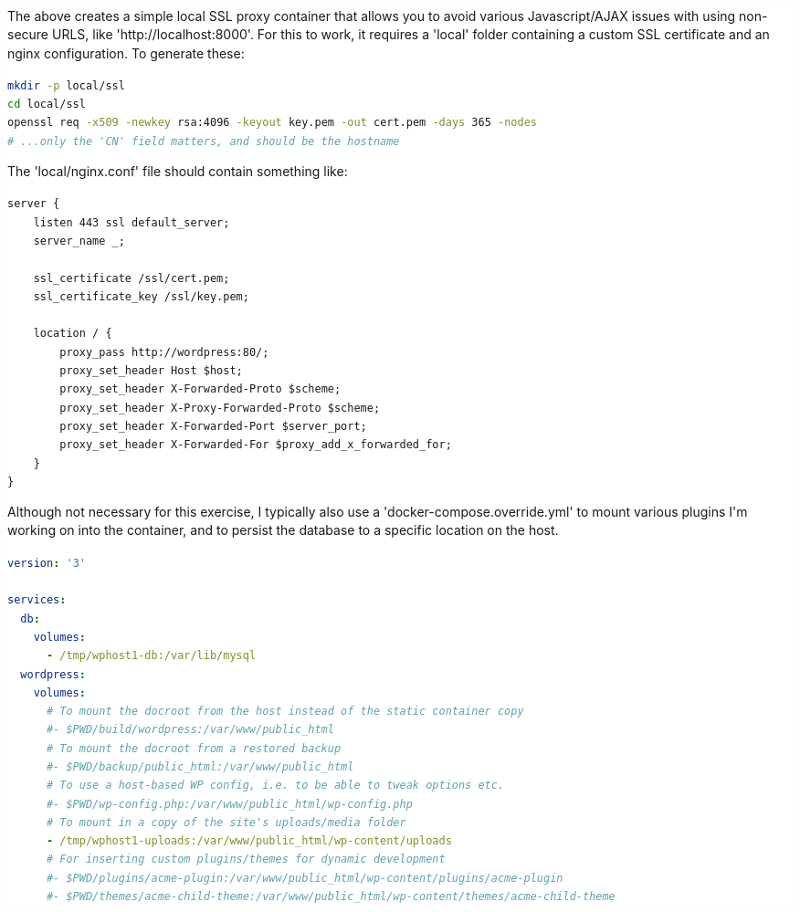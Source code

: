 The above creates a simple local SSL proxy container that allows you to avoid various Javascript/AJAX issues with using non-secure URLS, like 'http://localhost:8000'. For this to work, it requires a 'local' folder containing a custom SSL certificate and an nginx configuration. To generate these:

```bash
mkdir -p local/ssl
cd local/ssl
openssl req -x509 -newkey rsa:4096 -keyout key.pem -out cert.pem -days 365 -nodes
# ...only the 'CN' field matters, and should be the hostname
```

The 'local/nginx.conf' file should contain something like:

```nginx
server {
	listen 443 ssl default_server;
	server_name _;

	ssl_certificate /ssl/cert.pem;
	ssl_certificate_key /ssl/key.pem;

	location / {
		proxy_pass http://wordpress:80/;
		proxy_set_header Host $host;
		proxy_set_header X-Forwarded-Proto $scheme;
		proxy_set_header X-Proxy-Forwarded-Proto $scheme;
		proxy_set_header X-Forwarded-Port $server_port;
		proxy_set_header X-Forwarded-For $proxy_add_x_forwarded_for;
	}
}

```

Although not necessary for this exercise, I typically also use a 'docker-compose.override.yml' to mount various plugins I'm working on into the container, and to persist the database to a specific location on the host.

```yaml
version: '3'

services:
  db:
    volumes:
      - /tmp/wphost1-db:/var/lib/mysql
  wordpress:
    volumes:
      # To mount the docroot from the host instead of the static container copy
      #- $PWD/build/wordpress:/var/www/public_html
      # To mount the docroot from a restored backup
      #- $PWD/backup/public_html:/var/www/public_html
      # To use a host-based WP config, i.e. to be able to tweak options etc.
      #- $PWD/wp-config.php:/var/www/public_html/wp-config.php
      # To mount in a copy of the site's uploads/media folder
      - /tmp/wphost1-uploads:/var/www/public_html/wp-content/uploads
      # For inserting custom plugins/themes for dynamic development
      #- $PWD/plugins/acme-plugin:/var/www/public_html/wp-content/plugins/acme-plugin
      #- $PWD/themes/acme-child-theme:/var/www/public_html/wp-content/themes/acme-child-theme

```

